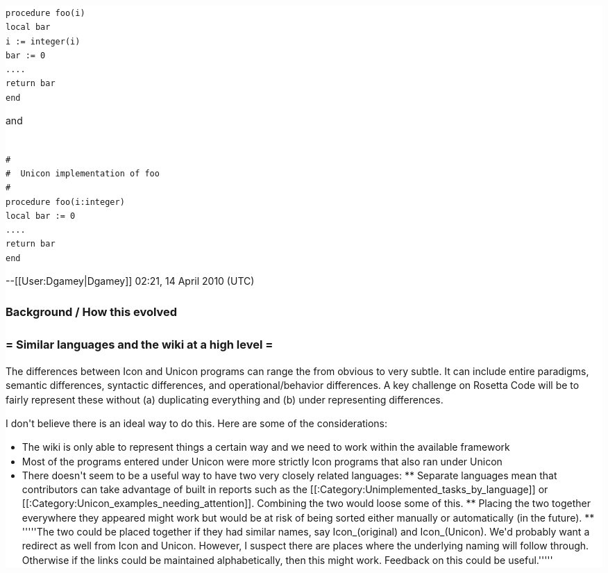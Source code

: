 ```
procedure foo(i)  
local bar
i := integer(i)
bar := 0
....
return bar
end

```

and

```txt

#
#  Unicon implementation of foo
#
procedure foo(i:integer)  
local bar := 0
....
return bar
end

```
 

--[[User:Dgamey|Dgamey]] 02:21, 14 April 2010 (UTC)


###  Background / How this evolved 


### = Similar languages and the wiki at a high level =

The differences between Icon and Unicon programs can range the from obvious to very subtle.  It can include entire paradigms, semantic differences, syntactic differences, and operational/behavior differences.  A key challenge on Rosetta Code will be to fairly represent these without (a) duplicating everything and (b) under representing differences.

I don't believe there is an ideal way to do this.  Here are some of the considerations:

* The wiki is only able to represent things a certain way and we need to work within the available framework
* Most of the programs entered under Unicon were more strictly Icon programs that also ran under Unicon
* There doesn't seem to be a useful way to have two very closely related languages:
** Separate languages mean that contributors can take advantage of built in reports such as the [[:Category:Unimplemented_tasks_by_language]] or [[:Category:Unicon_examples_needing_attention]].  Combining the two would loose some of this.
** Placing the two together everywhere they appeared might work but would be at risk of being sorted either manually or automatically (in the future).
** '''''The two could be placed together if they had similar names, say Icon_(original) and Icon_(Unicon).  We'd probably want a redirect as well from Icon and Unicon. However, I suspect there are places where the underlying naming will follow through.  Otherwise if the links could be maintained alphabetically, then this might work.  Feedback on this could be useful.'''''
